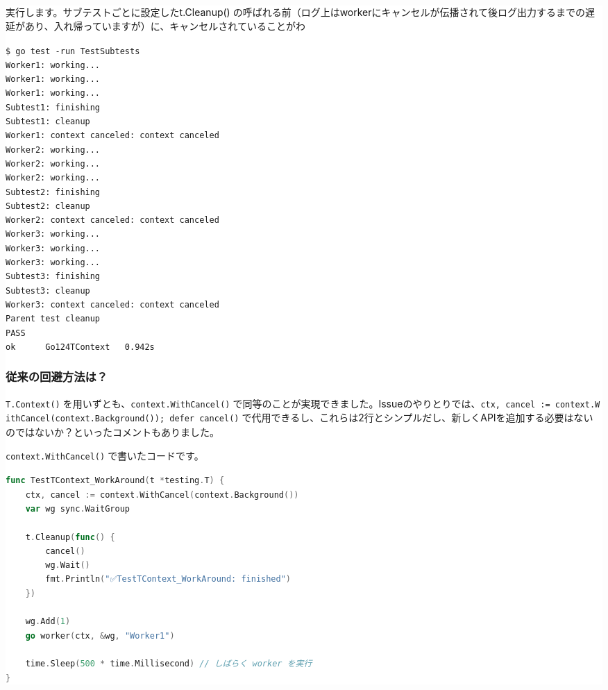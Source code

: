 実行します。サブテストごとに設定したt.Cleanup() の呼ばれる前（ログ上はworkerにキャンセルが伝播されて後ログ出力するまでの遅延があり、入れ帰っていますが）に、キャンセルされていることがわ

```console
$ go test -run TestSubtests
Worker1: working...
Worker1: working...
Worker1: working...
Subtest1: finishing
Subtest1: cleanup
Worker1: context canceled: context canceled
Worker2: working...
Worker2: working...
Worker2: working...
Subtest2: finishing
Subtest2: cleanup
Worker2: context canceled: context canceled
Worker3: working...
Worker3: working...
Worker3: working...
Subtest3: finishing
Subtest3: cleanup
Worker3: context canceled: context canceled
Parent test cleanup
PASS
ok      Go124TContext   0.942s
```

### 従来の回避方法は？

`T.Context()` を用いずとも、`context.WithCancel()` で同等のことが実現できました。Issueのやりとりでは、`ctx, cancel := context.WithCancel(context.Background()); defer cancel()` で代用できるし、これらは2行とシンプルだし、新しくAPIを追加する必要はないのではないか？といったコメントもありました。

`context.WithCancel()` で書いたコードです。

```go
func TestTContext_WorkAround(t *testing.T) {
	ctx, cancel := context.WithCancel(context.Background())
	var wg sync.WaitGroup

	t.Cleanup(func() {
		cancel()
		wg.Wait()
		fmt.Println("✅️TestTContext_WorkAround: finished")
	})

	wg.Add(1)
	go worker(ctx, &wg, "Worker1")

	time.Sleep(500 * time.Millisecond) // しばらく worker を実行
}
```
